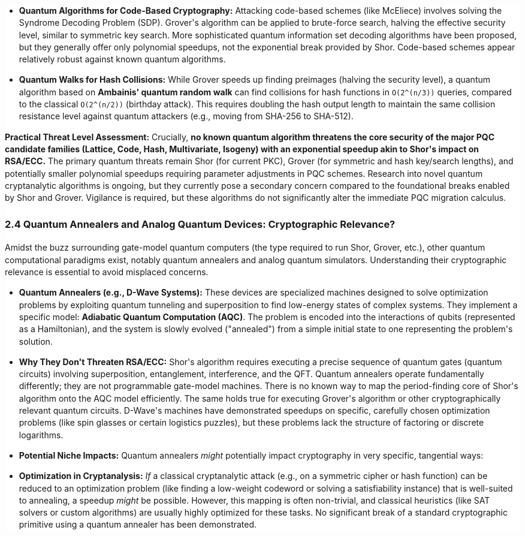 *   **Quantum Algorithms for Code-Based Cryptography:** Attacking code-based schemes (like McEliece) involves solving the Syndrome Decoding Problem (SDP). Grover's algorithm can be applied to brute-force search, halving the effective security level, similar to symmetric key search. More sophisticated quantum information set decoding algorithms have been proposed, but they generally offer only polynomial speedups, not the exponential break provided by Shor. Code-based schemes appear relatively robust against known quantum algorithms.

*   **Quantum Walks for Hash Collisions:** While Grover speeds up finding preimages (halving the security level), a quantum algorithm based on **Ambainis' quantum random walk** can find collisions for hash functions in `O(2^(n/3))` queries, compared to the classical `O(2^(n/2))` (birthday attack). This requires doubling the hash output length to maintain the same collision resistance level against quantum attackers (e.g., moving from SHA-256 to SHA-512).

**Practical Threat Level Assessment:** Crucially, **no known quantum algorithm threatens the core security of the major PQC candidate families (Lattice, Code, Hash, Multivariate, Isogeny) with an exponential speedup akin to Shor's impact on RSA/ECC.** The primary quantum threats remain Shor (for current PKC), Grover (for symmetric and hash key/search lengths), and potentially smaller polynomial speedups requiring parameter adjustments in PQC schemes. Research into novel quantum cryptanalytic algorithms is ongoing, but they currently pose a secondary concern compared to the foundational breaks enabled by Shor and Grover. Vigilance is required, but these algorithms do not significantly alter the immediate PQC migration calculus.

### 2.4 Quantum Annealers and Analog Quantum Devices: Cryptographic Relevance?

Amidst the buzz surrounding gate-model quantum computers (the type required to run Shor, Grover, etc.), other quantum computational paradigms exist, notably quantum annealers and analog quantum simulators. Understanding their cryptographic relevance is essential to avoid misplaced concerns.

*   **Quantum Annealers (e.g., D-Wave Systems):** These devices are specialized machines designed to solve optimization problems by exploiting quantum tunneling and superposition to find low-energy states of complex systems. They implement a specific model: **Adiabatic Quantum Computation (AQC)**. The problem is encoded into the interactions of qubits (represented as a Hamiltonian), and the system is slowly evolved ("annealed") from a simple initial state to one representing the problem's solution.

*   **Why They Don't Threaten RSA/ECC:** Shor's algorithm requires executing a precise sequence of quantum gates (quantum circuits) involving superposition, entanglement, interference, and the QFT. Quantum annealers operate fundamentally differently; they are not programmable gate-model machines. There is no known way to map the period-finding core of Shor's algorithm onto the AQC model efficiently. The same holds true for executing Grover's algorithm or other cryptographically relevant quantum circuits. D-Wave's machines have demonstrated speedups on specific, carefully chosen optimization problems (like spin glasses or certain logistics puzzles), but these problems lack the structure of factoring or discrete logarithms.

*   **Potential Niche Impacts:** Quantum annealers *might* potentially impact cryptography in very specific, tangential ways:

*   **Optimization in Cryptanalysis:** *If* a classical cryptanalytic attack (e.g., on a symmetric cipher or hash function) can be reduced to an optimization problem (like finding a low-weight codeword or solving a satisfiability instance) that is well-suited to annealing, a speedup *might* be possible. However, this mapping is often non-trivial, and classical heuristics (like SAT solvers or custom algorithms) are usually highly optimized for these tasks. No significant break of a standard cryptographic primitive using a quantum annealer has been demonstrated.
